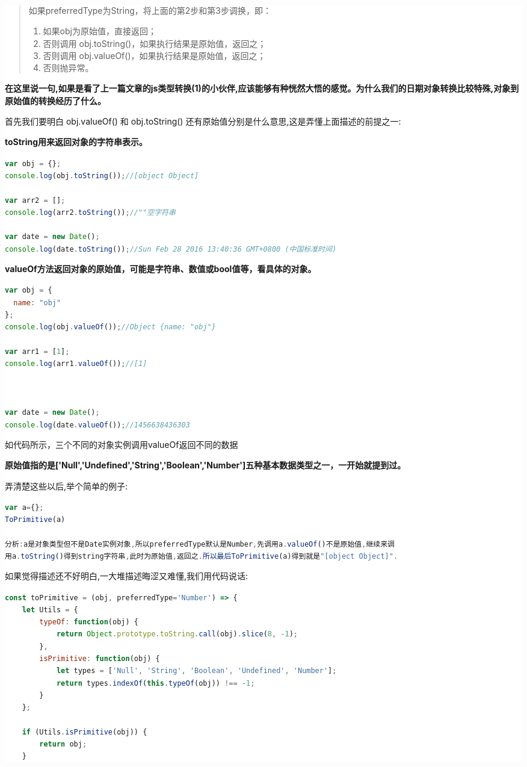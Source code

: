 >如果preferredType为String，将上面的第2步和第3步调换，即：
>1. 如果obj为原始值，直接返回；
>2. 否则调用 obj.toString()，如果执行结果是原始值，返回之；
>3. 否则调用 obj.valueOf()，如果执行结果是原始值，返回之；
>4. 否则抛异常。

**在这里说一句,如果是看了上一篇文章的js类型转换(1)的小伙伴,应该能够有种恍然大悟的感觉。为什么我们的日期对象转换比较特殊,对象到原始值的转换经历了什么。**

首先我们要明白 obj.valueOf() 和 obj.toString() 还有原始值分别是什么意思,这是弄懂上面描述的前提之一:

**toString用来返回对象的字符串表示。**

````js
var obj = {};
console.log(obj.toString());//[object Object]

var arr2 = [];
console.log(arr2.toString());//""空字符串

var date = new Date();
console.log(date.toString());//Sun Feb 28 2016 13:40:36 GMT+0800 (中国标准时间)
````
**valueOf方法返回对象的原始值，可能是字符串、数值或bool值等，看具体的对象。**

````js
var obj = {
  name: "obj"
};
console.log(obj.valueOf());//Object {name: "obj"}

var arr1 = [1];
console.log(arr1.valueOf());//[1]



var date = new Date();
console.log(date.valueOf());//1456638436303
````

如代码所示，三个不同的对象实例调用valueOf返回不同的数据

**原始值指的是['Null','Undefined','String','Boolean','Number']五种基本数据类型之一，一开始就提到过。**

弄清楚这些以后,举个简单的例子:

````js
var a={};
ToPrimitive(a)

分析:a是对象类型但不是Date实例对象,所以preferredType默认是Number,先调用a.valueOf()不是原始值,继续来调
用a.toString()得到string字符串,此时为原始值,返回之.所以最后ToPrimitive(a)得到就是"[object Object]".
````

如果觉得描述还不好明白,一大堆描述晦涩又难懂,我们用代码说话:

````js
const toPrimitive = (obj, preferredType='Number') => {
    let Utils = {
        typeOf: function(obj) {
            return Object.prototype.toString.call(obj).slice(8, -1);
        },
        isPrimitive: function(obj) {
            let types = ['Null', 'String', 'Boolean', 'Undefined', 'Number'];
            return types.indexOf(this.typeOf(obj)) !== -1;
        }
    };

    if (Utils.isPrimitive(obj)) {
        return obj;
    }
````